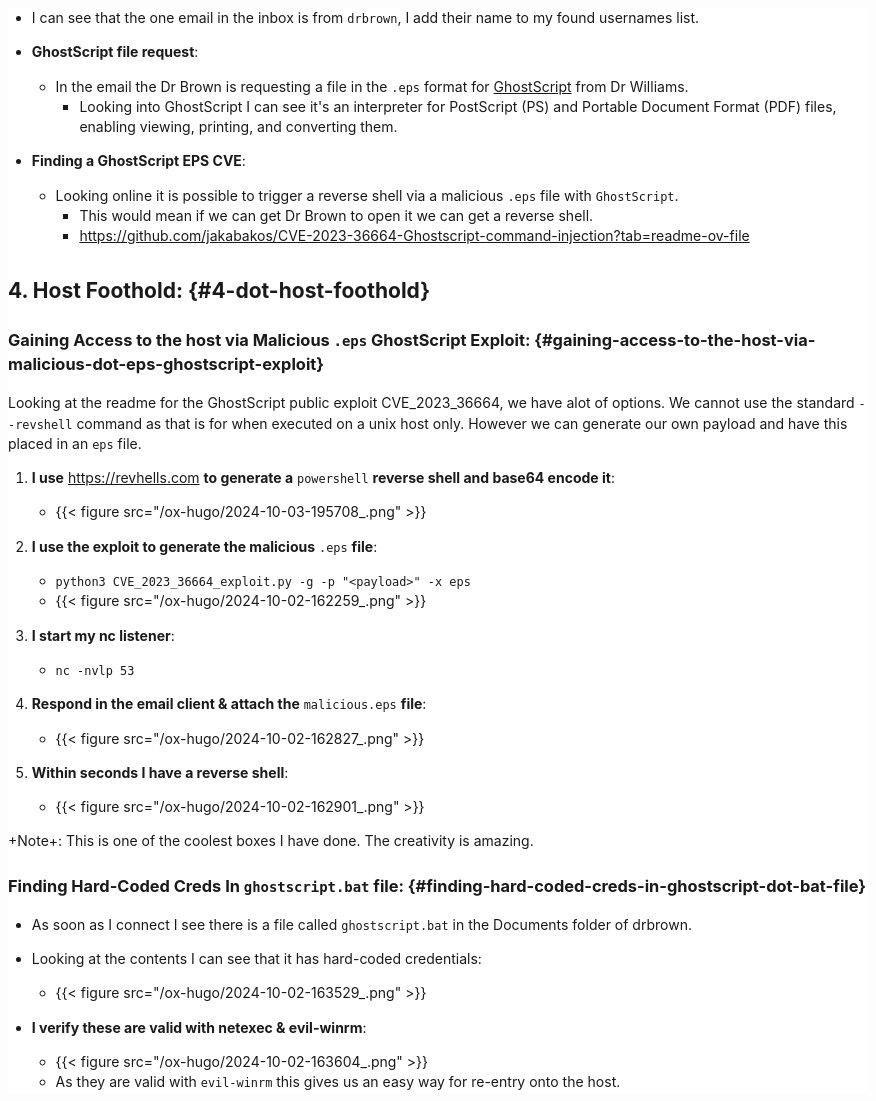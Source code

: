 -   I can see that the one email in the inbox is from `drbrown`, I add their name to my found usernames list.

-   **GhostScript file request**:
    -   In the email the Dr Brown is requesting a file in the `.eps` format for [GhostScript](https://www.ghostscript.com/) from Dr Williams.
        -   Looking into GhostScript I can see it's an interpreter for PostScript (PS) and Portable Document Format (PDF) files, enabling viewing, printing, and converting them.
-   **Finding a GhostScript EPS CVE**:
    -   Looking online it is possible to trigger a reverse shell via a malicious `.eps` file with `GhostScript`.
        -   This would mean if we can get Dr Brown to open it we can get a reverse shell.
        -   <https://github.com/jakabakos/CVE-2023-36664-Ghostscript-command-injection?tab=readme-ov-file>


## 4. Host Foothold: {#4-dot-host-foothold}


### Gaining Access to the host via Malicious `.eps` GhostScript Exploit: {#gaining-access-to-the-host-via-malicious-dot-eps-ghostscript-exploit}

Looking at the readme for the GhostScript public exploit CVE_2023_36664, we have alot of options. We cannot use the standard `--revshell` command as that is for when executed on a unix host only. However we can generate our own payload and have this placed in an `eps` file.

1.  **I use** <https://revhells.com> **to generate a** `powershell` **reverse shell and base64 encode it**:
    -   {{< figure src="/ox-hugo/2024-10-03-195708_.png" >}}

2.  **I use the exploit to generate the malicious** `.eps` **file**:
    -   `python3 CVE_2023_36664_exploit.py -g -p "<payload>" -x eps`
    -   {{< figure src="/ox-hugo/2024-10-02-162259_.png" >}}

3.  **I start my nc listener**:
    -   `nc -nvlp 53`

4.  **Respond in the email client &amp; attach the** `malicious.eps` **file**:
    -   {{< figure src="/ox-hugo/2024-10-02-162827_.png" >}}

5.  **Within seconds I have a reverse shell**:
    -   {{< figure src="/ox-hugo/2024-10-02-162901_.png" >}}

+Note+: This is one of the coolest boxes I have done. The creativity is amazing.


### Finding Hard-Coded Creds In `ghostscript.bat` file: {#finding-hard-coded-creds-in-ghostscript-dot-bat-file}

-   As soon as I connect I see there is a file called `ghostscript.bat` in the Documents folder of drbrown.
-   Looking at the contents I can see that it has hard-coded credentials:
    -   {{< figure src="/ox-hugo/2024-10-02-163529_.png" >}}

-   **I verify these are valid with netexec &amp; evil-winrm**:
    -   {{< figure src="/ox-hugo/2024-10-02-163604_.png" >}}
    -   As they are valid with `evil-winrm` this gives us an easy way for re-entry onto the host.
